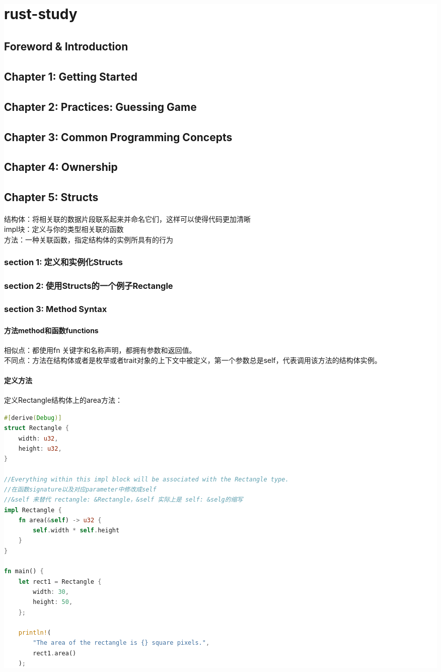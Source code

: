 # rust-study

## Foreword & Introduction

## Chapter 1: Getting Started

## Chapter 2: Practices: Guessing Game

## Chapter 3: Common Programming Concepts

## Chapter 4: Ownership

## Chapter 5: Structs

结构体：将相关联的数据片段联系起来并命名它们，这样可以使得代码更加清晰  
impl块：定义与你的类型相关联的函数  
方法：一种关联函数，指定结构体的实例所具有的行为

### section 1: 定义和实例化Structs


### section 2: 使用Structs的一个例子Rectangle


### section 3: Method Syntax

#### 方法method和函数functions
相似点：都使用fn 关键字和名称声明，都拥有参数和返回值。  
不同点：方法在结构体或者是枚举或者trait对象的上下文中被定义，第一个参数总是self，代表调用该方法的结构体实例。

#### 定义方法
定义Rectangle结构体上的area方法：

```rust
#[derive(Debug)]
struct Rectangle {
    width: u32,
    height: u32,
}

//Everything within this impl block will be associated with the Rectangle type.
//在函数signature以及对应parameter中修改成self
//&self 来替代 rectangle: &Rectangle，&self 实际上是 self: &selg的缩写
impl Rectangle {
    fn area(&self) -> u32 {
        self.width * self.height
    }
}

fn main() {
    let rect1 = Rectangle {
        width: 30,
        height: 50,
    };

    println!(
        "The area of the rectangle is {} square pixels.",
        rect1.area()
    );
```